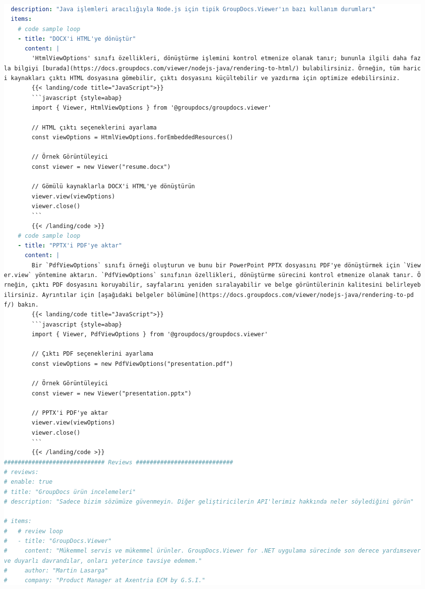 ```yaml
  description: "Java işlemleri aracılığıyla Node.js için tipik GroupDocs.Viewer'ın bazı kullanım durumları"
  items:
    # code sample loop
    - title: "DOCX'i HTML'ye dönüştür"
      content: |
        'HtmlViewOptions' sınıfı özellikleri, dönüştürme işlemini kontrol etmenize olanak tanır; bununla ilgili daha fazla bilgiyi [burada](https://docs.groupdocs.com/viewer/nodejs-java/rendering-to-html/) bulabilirsiniz. Örneğin, tüm harici kaynakları çıktı HTML dosyasına gömebilir, çıktı dosyasını küçültebilir ve yazdırma için optimize edebilirsiniz.
        {{< landing/code title="JavaScript">}}
        ```javascript {style=abap}
        import { Viewer, HtmlViewOptions } from '@groupdocs/groupdocs.viewer'

        // HTML çıktı seçeneklerini ayarlama
        const viewOptions = HtmlViewOptions.forEmbeddedResources()

        // Örnek Görüntüleyici
        const viewer = new Viewer("resume.docx")

        // Gömülü kaynaklarla DOCX'i HTML'ye dönüştürün
        viewer.view(viewOptions)
        viewer.close()
        ```
        {{< /landing/code >}}
    # code sample loop
    - title: "PPTX'i PDF'ye aktar"
      content: |
        Bir `PdfViewOptions` sınıfı örneği oluşturun ve bunu bir PowerPoint PPTX dosyasını PDF'ye dönüştürmek için `Viewer.view` yöntemine aktarın. `PdfViewOptions` sınıfının özellikleri, dönüştürme sürecini kontrol etmenize olanak tanır. Örneğin, çıktı PDF dosyasını koruyabilir, sayfalarını yeniden sıralayabilir ve belge görüntülerinin kalitesini belirleyebilirsiniz. Ayrıntılar için [aşağıdaki belgeler bölümüne](https://docs.groupdocs.com/viewer/nodejs-java/rendering-to-pdf/) bakın.
        {{< landing/code title="JavaScript">}}
        ```javascript {style=abap}   
        import { Viewer, PdfViewOptions } from '@groupdocs/groupdocs.viewer'

        // Çıktı PDF seçeneklerini ayarlama
        const viewOptions = new PdfViewOptions("presentation.pdf")

        // Örnek Görüntüleyici
        const viewer = new Viewer("presentation.pptx")

        // PPTX'i PDF'ye aktar
        viewer.view(viewOptions)
        viewer.close()
        ```
        {{< /landing/code >}}
############################# Reviews ############################
# reviews:
# enable: true
# title: "GroupDocs ürün incelemeleri"
# description: "Sadece bizim sözümüze güvenmeyin. Diğer geliştiricilerin API'lerimiz hakkında neler söylediğini görün"

# items:
#   # review loop
#   - title: "GroupDocs.Viewer"
#     content: "Mükemmel servis ve mükemmel ürünler. GroupDocs.Viewer for .NET uygulama sürecinde son derece yardımsever ve duyarlı davrandılar, onları yeterince tavsiye edemem."
#     author: "Martin Lasarga"
#     company: "Product Manager at Axentria ECM by G.S.I."

```